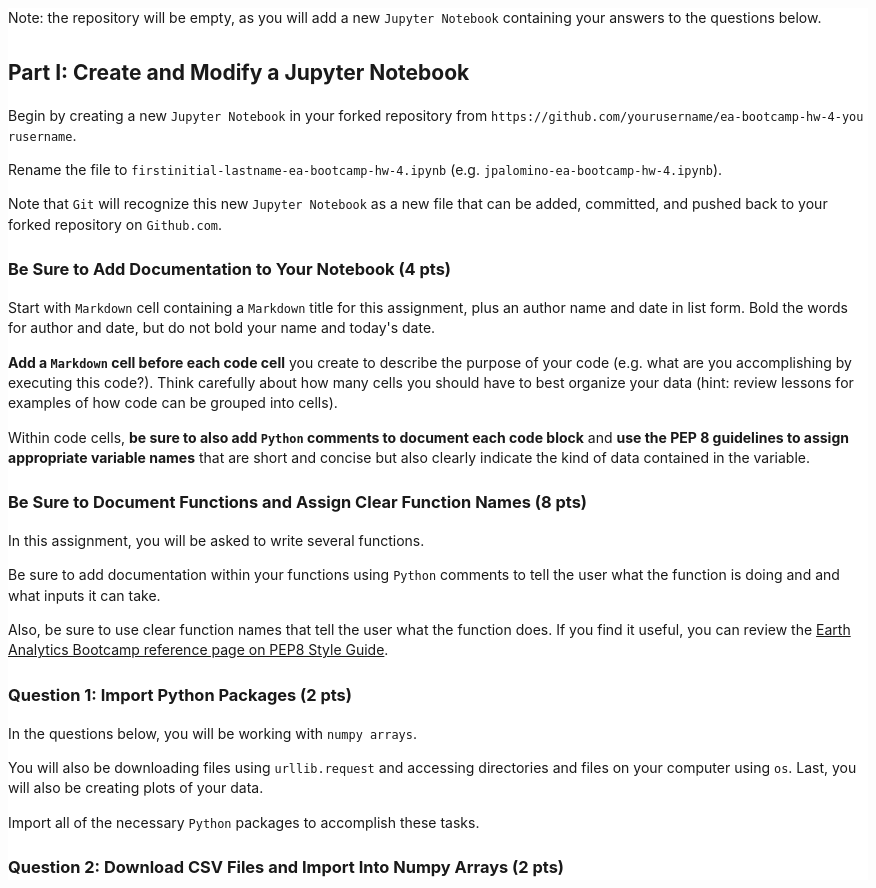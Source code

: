 Note: the repository will be empty, as you will add a new `Jupyter Notebook` containing your answers to the questions below. 

</div>


## Part I: Create and Modify a Jupyter Notebook

Begin by creating a new `Jupyter Notebook` in your forked repository from `https://github.com/yourusername/ea-bootcamp-hw-4-yourusername`. 

Rename the file to `firstinitial-lastname-ea-bootcamp-hw-4.ipynb` (e.g. `jpalomino-ea-bootcamp-hw-4.ipynb`). 

Note that `Git` will recognize this new `Jupyter Notebook` as a new file that can be added, committed, and pushed back to your forked repository on `Github.com`. 


### Be Sure to Add Documentation to Your Notebook (4 pts)

Start with `Markdown` cell containing a `Markdown` title for this assignment, plus an author name and date in list form. Bold the words for author and date, but do not bold your name and today's date. 

**Add a `Markdown` cell before each code cell** you create to describe the purpose of your code (e.g. what are you accomplishing by executing this code?). Think carefully about how many cells you should have to best organize your data (hint: review lessons for examples of how code can be grouped into cells).

Within code cells, **be sure to also add `Python` comments to document each code block** and **use the PEP 8 guidelines to assign appropriate variable names** that are short and concise but also clearly indicate the kind of data contained in the variable. 


### Be Sure to Document Functions and Assign Clear Function Names (8 pts)

In this assignment, you will be asked to write several functions. 

Be sure to add documentation within your functions using `Python` comments to tell the user what the function is doing and and what inputs it can take. 

Also, be sure to use clear function names that tell the user what the function does. If you find it useful, you can review the <a href="{{ site.url }}/courses/earth-analytics-bootcamp/pep-8-style-guide/">Earth Analytics Bootcamp reference page on PEP8 Style Guide</a>. 


### Question 1: Import Python Packages (2 pts)

In the questions below, you will be working with `numpy arrays`. 

You will also be downloading files using `urllib.request` and accessing directories and files on your computer using `os`. Last, you will also be creating plots of your data.

Import all of the necessary `Python` packages to accomplish these tasks.


### Question 2: Download CSV Files and Import Into Numpy Arrays (2 pts)
